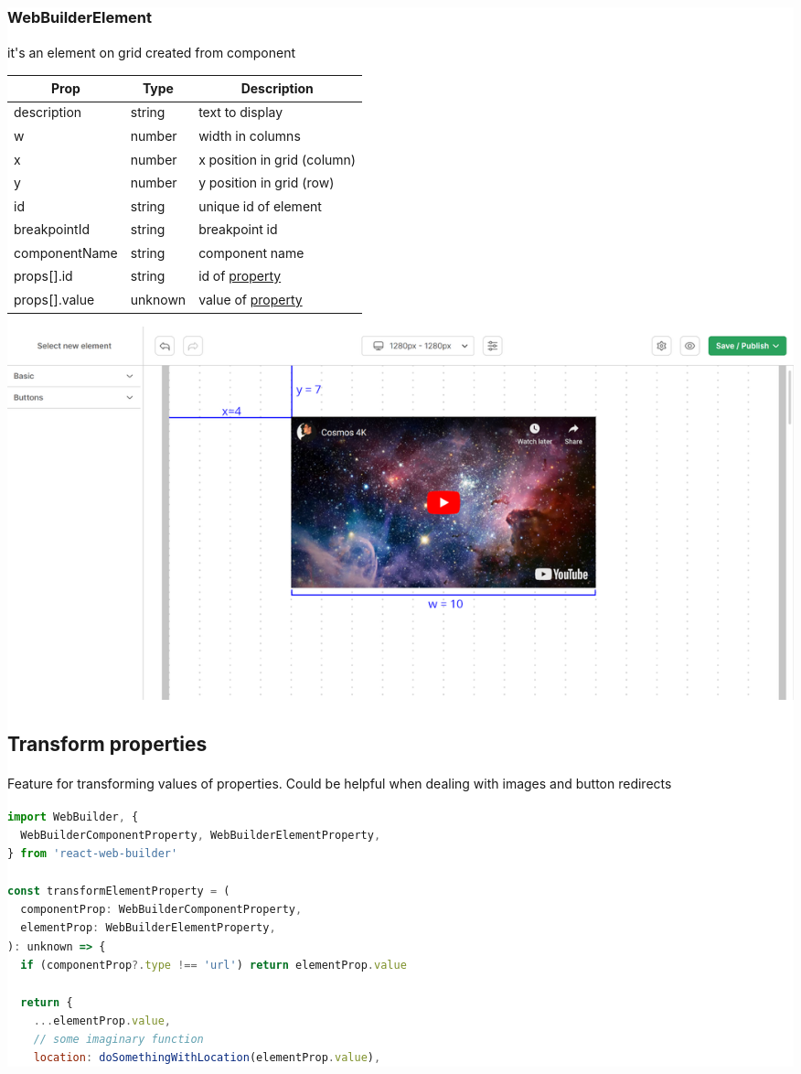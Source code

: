 ### <span id="element">WebBuilderElement</span>
it's an element on grid created from component

| Prop | Type | Description |
| --- | --- | --- |
| description | string | text to display |
| w | number | width in columns |
| x | number | x position in grid (column) |
| y | number | y position in grid (row) |
| id | string | unique id of element |
| breakpointId | string | breakpoint id |
| componentName | string | component name |
| props[].id | string | id of <a href="#props">property</a> |
| props[].value | unknown | value of <a href="#props">property</a> |

<img src="./assets/components04.png" />

## <span id="transform-properties">Transform properties</span>
Feature for transforming values of properties. Could be helpful when dealing with images and button redirects

```jsx
import WebBuilder, {
  WebBuilderComponentProperty, WebBuilderElementProperty,
} from 'react-web-builder'

const transformElementProperty = (
  componentProp: WebBuilderComponentProperty,
  elementProp: WebBuilderElementProperty,
): unknown => {
  if (componentProp?.type !== 'url') return elementProp.value

  return {
    ...elementProp.value,
    // some imaginary function
    location: doSomethingWithLocation(elementProp.value),
```